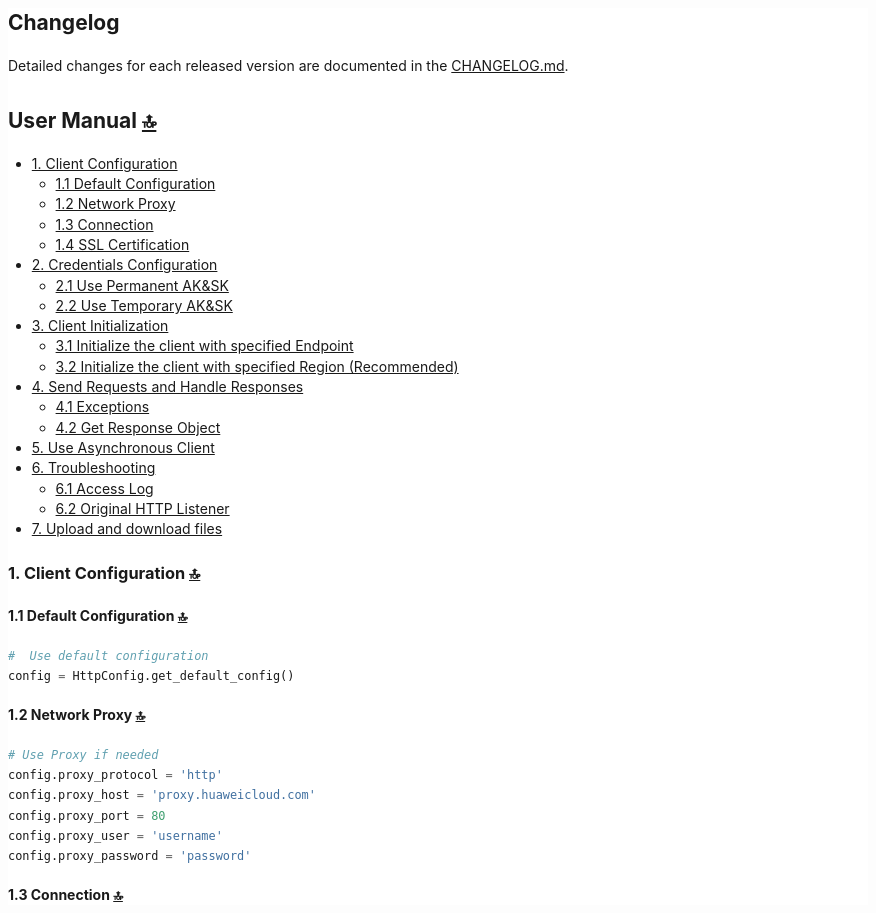 ## Changelog

Detailed changes for each released version are documented in
the [CHANGELOG.md](https://github.com/huaweicloud/huaweicloud-sdk-python-v3/blob/master/CHANGELOG.md).

## User Manual [:top:](#huawei-cloud-python-software-development-kit-python-sdk)

* [1. Client Configuration](#1-client-configuration-top)
    * [1.1  Default Configuration](#11-default-configuration-top)
    * [1.2  Network Proxy](#12-network-proxy-top)
    * [1.3  Connection](#13-connection-top)
    * [1.4  SSL Certification](#14-ssl-certification-top)
* [2. Credentials Configuration](#2-credentials-configuration-top)
    * [2.1  Use Permanent AK&SK](#21-use-permanent-aksk-top)
    * [2.2  Use Temporary AK&SK](#22-use-temporary-aksk-top)
* [3. Client Initialization](#3-client-initialization-top)
    * [3.1  Initialize the client with specified Endpoint](#31-initialize-the-serviceclient-with-specified-endpoint-top)
    * [3.2  Initialize the client with specified Region (Recommended)](#32-initialize-the-serviceclient-with-specified-region-recommended-top)
* [4. Send Requests and Handle Responses](#4-send-requests-and-handle-responses-top)
    * [4.1  Exceptions](#41-exceptions-top)
    * [4.2  Get Response Object](#42-get-response-object-top)
* [5. Use Asynchronous Client](#5-use-asynchronous-client-top)
* [6. Troubleshooting](#6-troubleshooting-top)
    * [6.1 Access Log](#61-access-log-top)
    * [6.2 Original HTTP Listener](#62-original-http-listener-top)
* [7. Upload and download files](#7-upload-and-download-files-top)

### 1. Client Configuration [:top:](#user-manual-top)

#### 1.1 Default Configuration [:top:](#user-manual-top)

``` python
#  Use default configuration
config = HttpConfig.get_default_config()
```

#### 1.2 Network Proxy [:top:](#user-manual-top)

``` python
# Use Proxy if needed
config.proxy_protocol = 'http'
config.proxy_host = 'proxy.huaweicloud.com'
config.proxy_port = 80
config.proxy_user = 'username'
config.proxy_password = 'password'
```

#### 1.3 Connection [:top:](#user-manual-top)
